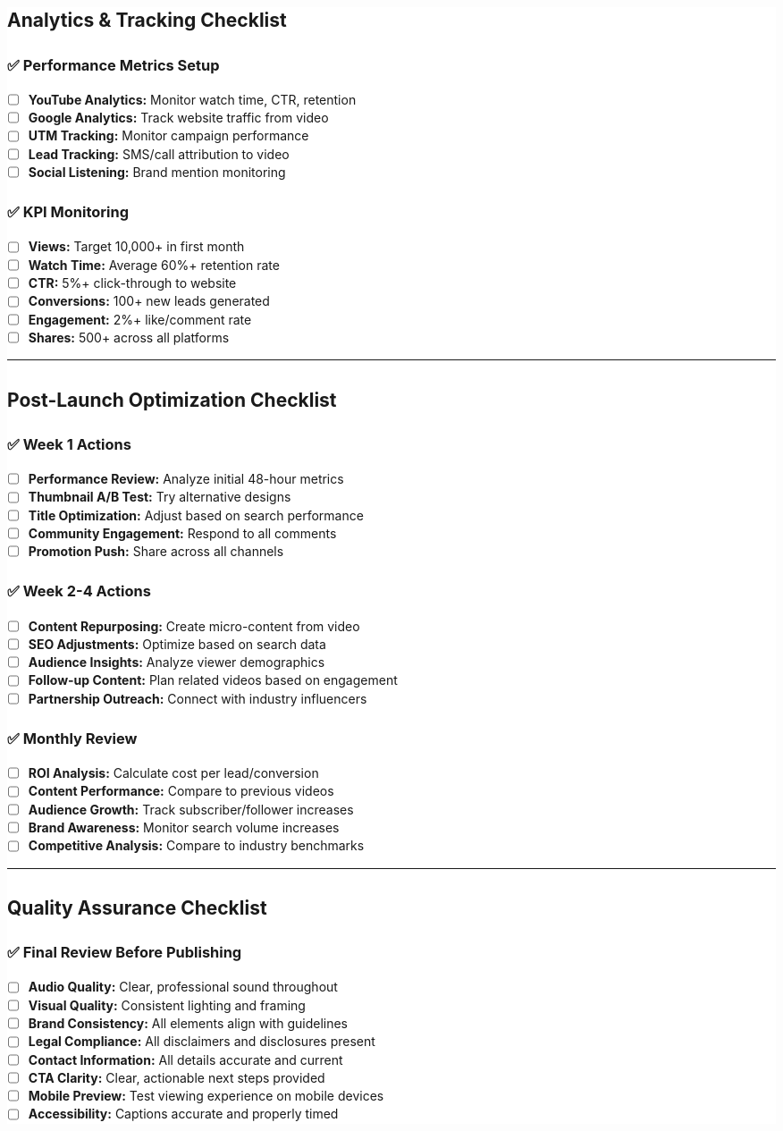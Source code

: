 
## Analytics & Tracking Checklist

### ✅ Performance Metrics Setup
- [ ] **YouTube Analytics:** Monitor watch time, CTR, retention
- [ ] **Google Analytics:** Track website traffic from video
- [ ] **UTM Tracking:** Monitor campaign performance
- [ ] **Lead Tracking:** SMS/call attribution to video
- [ ] **Social Listening:** Brand mention monitoring

### ✅ KPI Monitoring
- [ ] **Views:** Target 10,000+ in first month
- [ ] **Watch Time:** Average 60%+ retention rate
- [ ] **CTR:** 5%+ click-through to website
- [ ] **Conversions:** 100+ new leads generated
- [ ] **Engagement:** 2%+ like/comment rate
- [ ] **Shares:** 500+ across all platforms

---

## Post-Launch Optimization Checklist

### ✅ Week 1 Actions
- [ ] **Performance Review:** Analyze initial 48-hour metrics
- [ ] **Thumbnail A/B Test:** Try alternative designs
- [ ] **Title Optimization:** Adjust based on search performance
- [ ] **Community Engagement:** Respond to all comments
- [ ] **Promotion Push:** Share across all channels

### ✅ Week 2-4 Actions
- [ ] **Content Repurposing:** Create micro-content from video
- [ ] **SEO Adjustments:** Optimize based on search data
- [ ] **Audience Insights:** Analyze viewer demographics
- [ ] **Follow-up Content:** Plan related videos based on engagement
- [ ] **Partnership Outreach:** Connect with industry influencers

### ✅ Monthly Review
- [ ] **ROI Analysis:** Calculate cost per lead/conversion
- [ ] **Content Performance:** Compare to previous videos
- [ ] **Audience Growth:** Track subscriber/follower increases
- [ ] **Brand Awareness:** Monitor search volume increases
- [ ] **Competitive Analysis:** Compare to industry benchmarks

---

## Quality Assurance Checklist

### ✅ Final Review Before Publishing
- [ ] **Audio Quality:** Clear, professional sound throughout
- [ ] **Visual Quality:** Consistent lighting and framing
- [ ] **Brand Consistency:** All elements align with guidelines
- [ ] **Legal Compliance:** All disclaimers and disclosures present
- [ ] **Contact Information:** All details accurate and current
- [ ] **CTA Clarity:** Clear, actionable next steps provided
- [ ] **Mobile Preview:** Test viewing experience on mobile devices
- [ ] **Accessibility:** Captions accurate and properly timed
